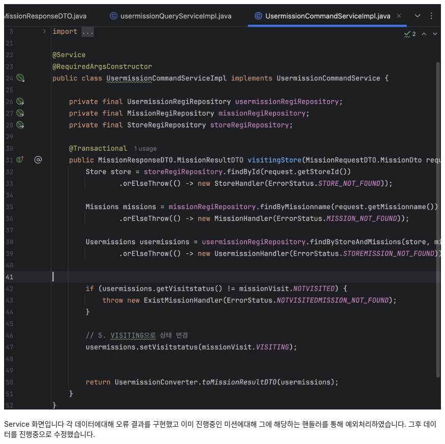 ![스크린샷 2025-05-26 오전 12.04.51.png](%E1%84%8C%E1%85%A6%E1%84%86%E1%85%A9%E1%86%A8%20%E1%84%8B%E1%85%A5%E1%86%B9%E1%84%8B%E1%85%B3%E1%86%B7%201e5bd0dd45e580859ad3c8b05fc5713a/%E1%84%89%E1%85%B3%E1%84%8F%E1%85%B3%E1%84%85%E1%85%B5%E1%86%AB%E1%84%89%E1%85%A3%E1%86%BA_2025-05-26_%E1%84%8B%E1%85%A9%E1%84%8C%E1%85%A5%E1%86%AB_12.04.51.png)

Service 화면입니다 각 데이터에대해 오류 결과를 구현했고 이미 진행중인 미션에대해 그에 해당하는 핸들러를 통해 예외처리하였습니다. 그후 데이터를 진행중으로 수정했습니다.

